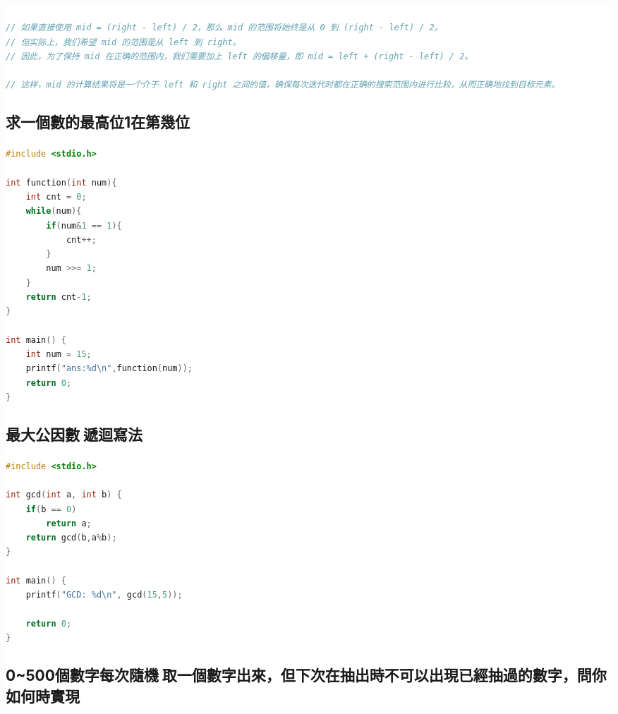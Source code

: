 ```c

// 如果直接使用 mid = (right - left) / 2，那么 mid 的范围将始终是从 0 到 (right - left) / 2。
// 但实际上，我们希望 mid 的范围是从 left 到 right。
// 因此，为了保持 mid 在正确的范围内，我们需要加上 left 的偏移量，即 mid = left + (right - left) / 2。

// 这样，mid 的计算结果将是一个介于 left 和 right 之间的值，确保每次迭代时都在正确的搜索范围内进行比较，从而正确地找到目标元素。
```

## 求一個數的最高位1在第幾位

```c
#include <stdio.h>

int function(int num){
    int cnt = 0;
    while(num){
        if(num&1 == 1){
            cnt++;
        }
        num >>= 1;
    }
    return cnt-1;
}

int main() {
    int num = 15;
    printf("ans:%d\n",function(num));
    return 0;
}
```

## 最大公因數 遞迴寫法

```c
#include <stdio.h>

int gcd(int a, int b) {
    if(b == 0)
        return a;
    return gcd(b,a%b);
}

int main() {
    printf("GCD: %d\n", gcd(15,5));

    return 0;
}
```

## 0~500個數字每次隨機 取一個數字出來，但下次在抽出時不可以出現已經抽過的數字，問你如何時實現
